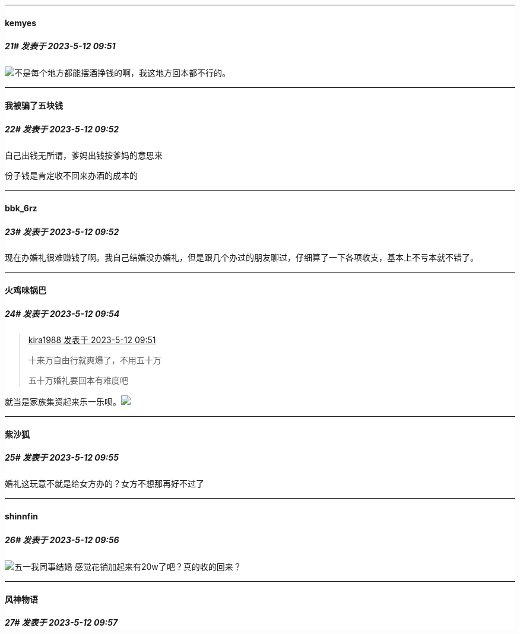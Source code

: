 *****

####  kemyes  
##### 21#       发表于 2023-5-12 09:51

<img src="https://static.saraba1st.com/image/smiley/face2017/009.gif" referrerpolicy="no-referrer">不是每个地方都能摆酒挣钱的啊，我这地方回本都不行的。

*****

####  我被骗了五块钱  
##### 22#       发表于 2023-5-12 09:52

自己出钱无所谓，爹妈出钱按爹妈的意思来

份子钱是肯定收不回来办酒的成本的

*****

####  bbk_6rz  
##### 23#       发表于 2023-5-12 09:52

现在办婚礼很难赚钱了啊。我自己结婚没办婚礼，但是跟几个办过的朋友聊过，仔细算了一下各项收支，基本上不亏本就不错了。

*****

####  火鸡味锅巴  
##### 24#       发表于 2023-5-12 09:54

<blockquote><a href="httphttps://bbs.saraba1st.com/2b/forum.php?mod=redirect&amp;goto=findpost&amp;pid=60819150&amp;ptid=2133984" target="_blank">kira1988 发表于 2023-5-12 09:51</a>

十来万自由行就爽爆了，不用五十万

五十万婚礼要回本有难度吧</blockquote>
就当是家族集资起来乐一乐呗。<img src="https://static.saraba1st.com/image/smiley/face2017/068.png" referrerpolicy="no-referrer">

*****

####  紫沙狐  
##### 25#       发表于 2023-5-12 09:55

婚礼这玩意不就是给女方办的？女方不想那再好不过了

*****

####  shinnfin  
##### 26#       发表于 2023-5-12 09:56

<img src="https://static.saraba1st.com/image/smiley/face2017/001.png" referrerpolicy="no-referrer">五一我同事结婚
感觉花销加起来有20w了吧？真的收的回来？

*****

####  风神物语  
##### 27#       发表于 2023-5-12 09:57
